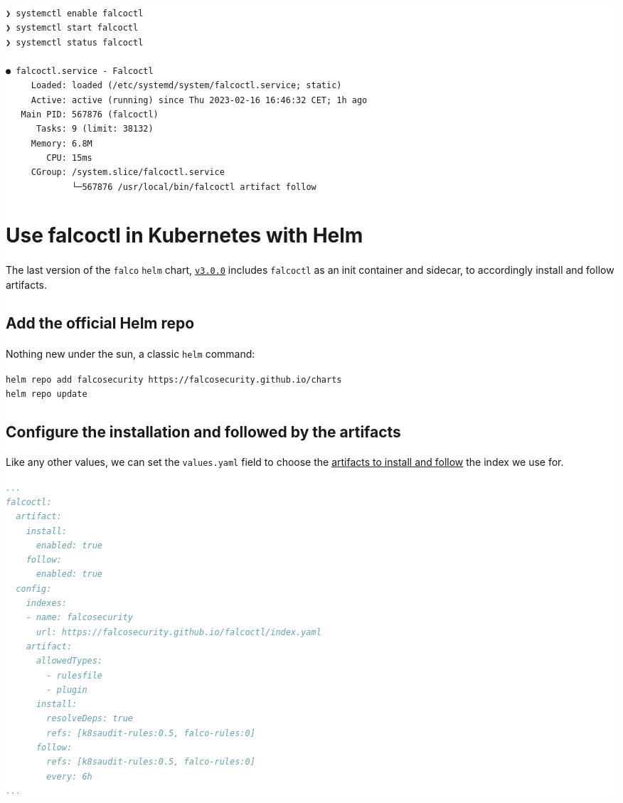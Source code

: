 ```shell
❯ systemctl enable falcoctl
❯ systemctl start falcoctl
❯ systemctl status falcoctl

● falcoctl.service - Falcoctl
     Loaded: loaded (/etc/systemd/system/falcoctl.service; static)
     Active: active (running) since Thu 2023-02-16 16:46:32 CET; 1h ago
   Main PID: 567876 (falcoctl)
      Tasks: 9 (limit: 38132)
     Memory: 6.8M
        CPU: 15ms
     CGroup: /system.slice/falcoctl.service
             └─567876 /usr/local/bin/falcoctl artifact follow
```

# Use falcoctl in Kubernetes with Helm

The last version of the `falco` `helm` chart, [`v3.0.0`](https://github.com/falcosecurity/charts/blob/master/falco/CHANGELOG.md#v300) includes `falcoctl` as an init container and sidecar, to accordingly install and follow artifacts.

## Add the official Helm repo

Nothing new under the sun, a classic `helm` command:
```shell
helm repo add falcosecurity https://falcosecurity.github.io/charts
helm repo update
```

## Configure the installation and followed by the artifacts

Like any other values, we can set the `values.yaml` field to choose the [artifacts to install and follow](https://github.com/falcosecurity/charts/blob/master/falco/values.yaml#L331) the index we use for.

```yaml
...
falcoctl:
  artifact:
    install:
      enabled: true
    follow:
      enabled: true
  config:
    indexes:
    - name: falcosecurity
      url: https://falcosecurity.github.io/falcoctl/index.yaml
    artifact:
      allowedTypes:
        - rulesfile
        - plugin
      install:
        resolveDeps: true
        refs: [k8saudit-rules:0.5, falco-rules:0]
      follow:
        refs: [k8saudit-rules:0.5, falco-rules:0]
        every: 6h
...
```
